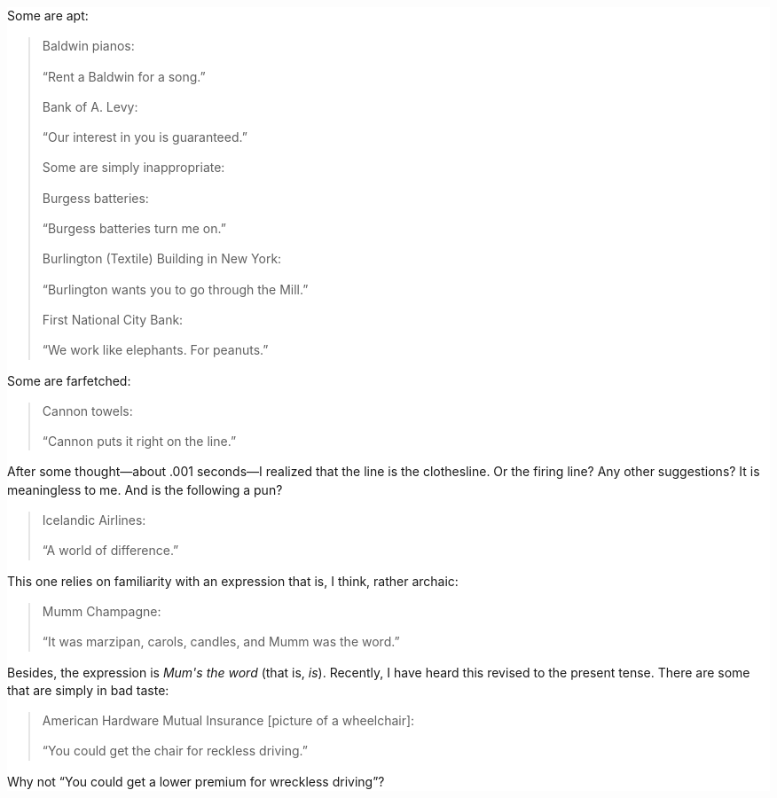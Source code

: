 Some are apt:

>Baldwin pianos:
>
>&ldquo;Rent a Baldwin for a song.&rdquo;
>
>Bank of A. Levy:
>
>&ldquo;Our interest in you is guaranteed.&rdquo;
>
>Some are simply inappropriate:
>
>Burgess batteries:
>
>&ldquo;Burgess batteries turn me on.&rdquo;
>
>Burlington (Textile) Building in New York:
>
>&ldquo;Burlington wants you to go through the Mill.&rdquo;
>
>First National City Bank:
>
>&ldquo;We work like elephants.  For peanuts.&rdquo;

Some are farfetched:

>Cannon towels:
>
>&ldquo;Cannon puts it right on the line.&rdquo;

After some thought—about .001 seconds—I realized that the
line is the clothesline.  Or the firing line?  Any other suggestions?
It is meaningless to me.  And is the following a pun?

>Icelandic Airlines:
>
>&ldquo;A world of difference.&rdquo;

This one relies on familiarity with an expression that is, I think,
rather archaic:

>Mumm Champagne:
>
>&ldquo;It was marzipan, carols, candles, and Mumm was the
word.&rdquo;

Besides, the expression is *Mum's the word* (that is, *is*).
Recently, I have heard this revised to the present tense.  There
are some that are simply in bad taste:

>American Hardware Mutual Insurance [picture of a
wheelchair]:
>
>&ldquo;You could get the chair for reckless driving.&rdquo;

Why not &ldquo;You could get a lower premium for wreckless
driving&rdquo;?
